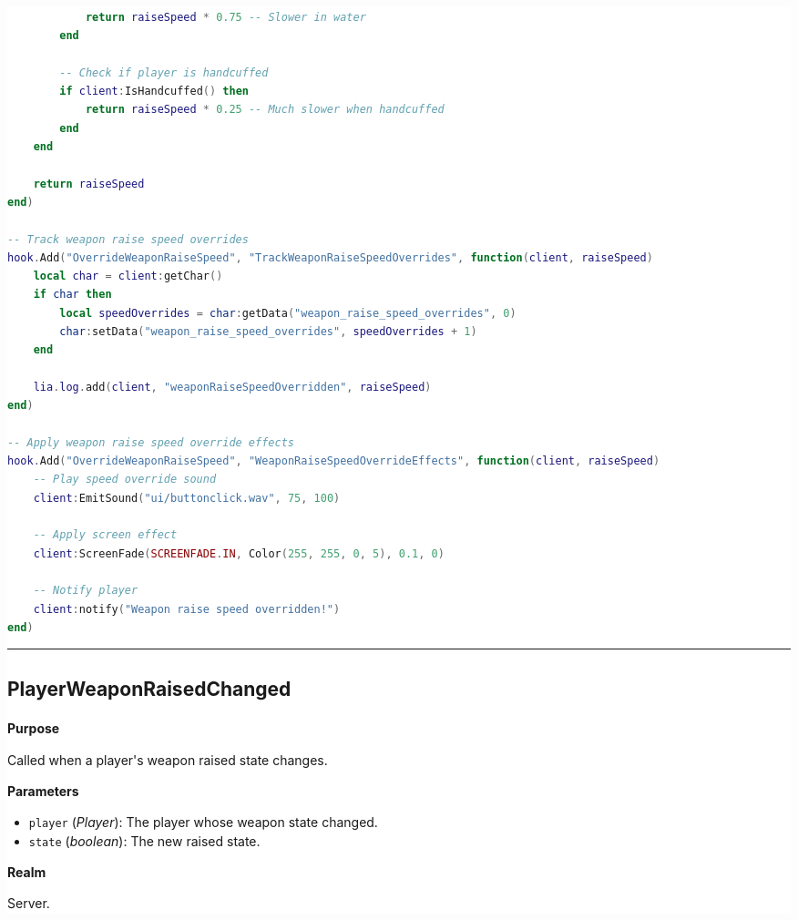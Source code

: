 ```lua
            return raiseSpeed * 0.75 -- Slower in water
        end
        
        -- Check if player is handcuffed
        if client:IsHandcuffed() then
            return raiseSpeed * 0.25 -- Much slower when handcuffed
        end
    end
    
    return raiseSpeed
end)

-- Track weapon raise speed overrides
hook.Add("OverrideWeaponRaiseSpeed", "TrackWeaponRaiseSpeedOverrides", function(client, raiseSpeed)
    local char = client:getChar()
    if char then
        local speedOverrides = char:getData("weapon_raise_speed_overrides", 0)
        char:setData("weapon_raise_speed_overrides", speedOverrides + 1)
    end
    
    lia.log.add(client, "weaponRaiseSpeedOverridden", raiseSpeed)
end)

-- Apply weapon raise speed override effects
hook.Add("OverrideWeaponRaiseSpeed", "WeaponRaiseSpeedOverrideEffects", function(client, raiseSpeed)
    -- Play speed override sound
    client:EmitSound("ui/buttonclick.wav", 75, 100)
    
    -- Apply screen effect
    client:ScreenFade(SCREENFADE.IN, Color(255, 255, 0, 5), 0.1, 0)
    
    -- Notify player
    client:notify("Weapon raise speed overridden!")
end)
```

---

## PlayerWeaponRaisedChanged

**Purpose**

Called when a player's weapon raised state changes.

**Parameters**

* `player` (*Player*): The player whose weapon state changed.
* `state` (*boolean*): The new raised state.

**Realm**

Server.
